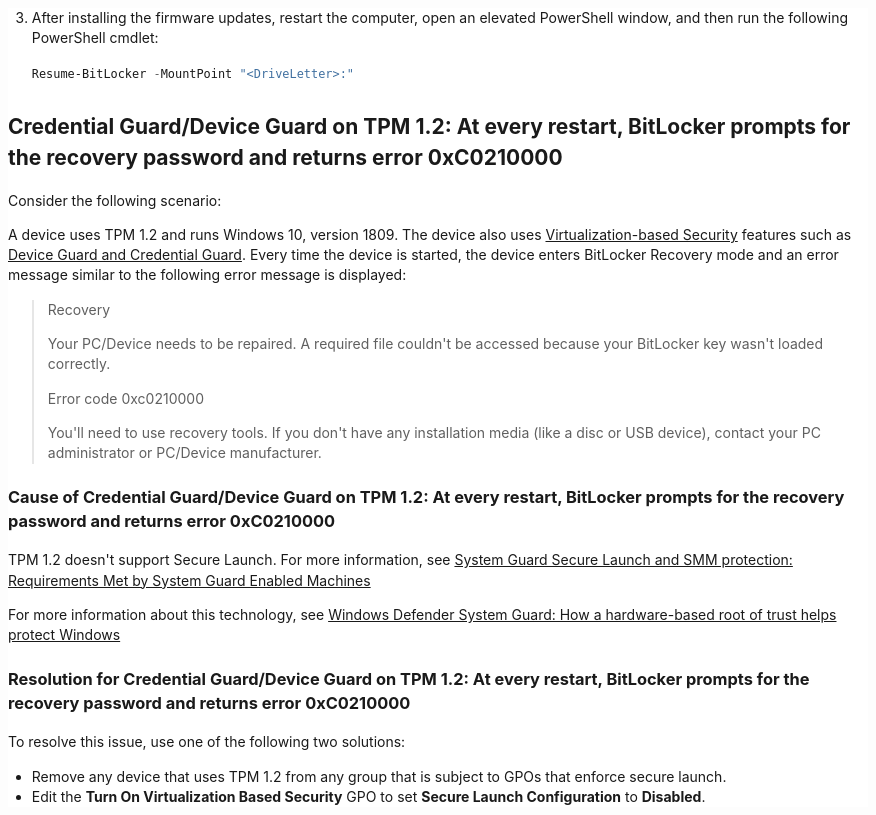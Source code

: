 3. After installing the firmware updates, restart the computer, open an elevated PowerShell window, and then run the following PowerShell cmdlet:  

   ```powershell
   Resume-BitLocker -MountPoint "<DriveLetter>:"
   ```





## Credential Guard/Device Guard on TPM 1.2: At every restart, BitLocker prompts for the recovery password and returns error 0xC0210000

Consider the following scenario:

A device uses TPM 1.2 and runs Windows 10, version 1809. The device also uses [Virtualization-based Security](/windows-hardware/design/device-experiences/oem-vbs) features such as [Device Guard and Credential Guard](/windows-hardware/drivers/bringup/device-guard-and-credential-guard). Every time the device is started, the device enters BitLocker Recovery mode and an error message similar to the following error message is displayed:

> Recovery
>
> Your PC/Device needs to be repaired.
> A required file couldn't be accessed because your BitLocker key wasn't loaded correctly.
>  
> Error code 0xc0210000
>  
> You'll need to use recovery tools. If you don't have any installation media (like a disc or USB device), contact your PC administrator or PC/Device manufacturer.

### Cause of Credential Guard/Device Guard on TPM 1.2: At every restart, BitLocker prompts for the recovery password and returns error 0xC0210000

TPM 1.2 doesn't support Secure Launch. For more information, see [System Guard Secure Launch and SMM protection: Requirements Met by System Guard Enabled Machines](/windows/security/threat-protection/windows-defender-system-guard/system-guard-secure-launch-and-smm-protection)

For more information about this technology, see [Windows Defender System Guard: How a hardware-based root of trust helps protect Windows](/windows/security/threat-protection/windows-defender-system-guard/how-hardware-based-root-of-trust-helps-protect-windows)

### Resolution for Credential Guard/Device Guard on TPM 1.2: At every restart, BitLocker prompts for the recovery password and returns error 0xC0210000

To resolve this issue, use one of the following two solutions:

- Remove any device that uses TPM 1.2 from any group that is subject to GPOs that enforce secure launch.
- Edit the **Turn On Virtualization Based Security** GPO to set **Secure Launch Configuration** to **Disabled**.
